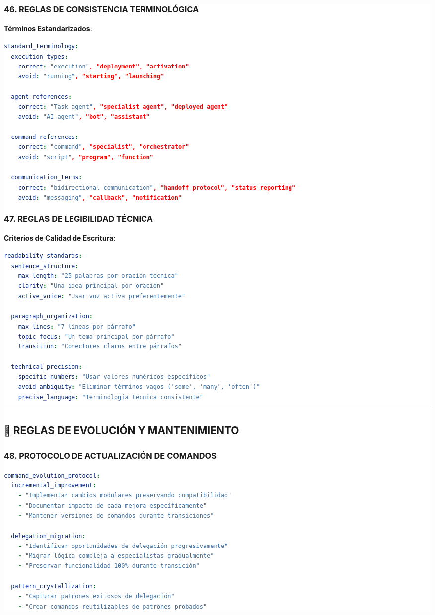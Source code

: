 ### **46. REGLAS DE CONSISTENCIA TERMINOLÓGICA**

**Términos Estandarizados**:
```yaml
standard_terminology:
  execution_types:
    correct: "execution", "deployment", "activation"
    avoid: "running", "starting", "launching"
    
  agent_references:
    correct: "Task agent", "specialist agent", "deployed agent"
    avoid: "AI agent", "bot", "assistant"
    
  command_references:
    correct: "command", "specialist", "orchestrator"
    avoid: "script", "program", "function"
    
  communication_terms:
    correct: "bidirectional communication", "handoff protocol", "status reporting"
    avoid: "messaging", "callback", "notification"
```

### **47. REGLAS DE LEGIBILIDAD TÉCNICA**

**Criterios de Calidad de Escritura**:
```yaml
readability_standards:
  sentence_structure:
    max_length: "25 palabras por oración técnica"
    clarity: "Una idea principal por oración"
    active_voice: "Usar voz activa preferentemente"
    
  paragraph_organization:
    max_lines: "7 líneas por párrafo"
    topic_focus: "Un tema principal por párrafo"
    transition: "Conectores claros entre párrafos"
    
  technical_precision:
    specific_numbers: "Usar valores numéricos específicos"
    avoid_ambiguity: "Eliminar términos vagos ('some', 'many', 'often')"
    precise_language: "Terminología técnica consistente"
```

---

## 🔄 **REGLAS DE EVOLUCIÓN Y MANTENIMIENTO**

### **48. PROTOCOLO DE ACTUALIZACIÓN DE COMANDOS**

```yaml
command_evolution_protocol:
  incremental_improvement:
    - "Implementar cambios modulares preservando compatibilidad"
    - "Documentar impacto de cada mejora específicamente"
    - "Mantener versiones de comandos durante transiciones"
    
  delegation_migration:
    - "Identificar oportunidades de delegación progresivamente"
    - "Migrar lógica compleja a especialistas gradualmente"
    - "Preservar funcionalidad 100% durante transición"
    
  pattern_crystallization:
    - "Capturar patrones exitosos de delegación"
    - "Crear comandos reutilizables de patrones probados"
```